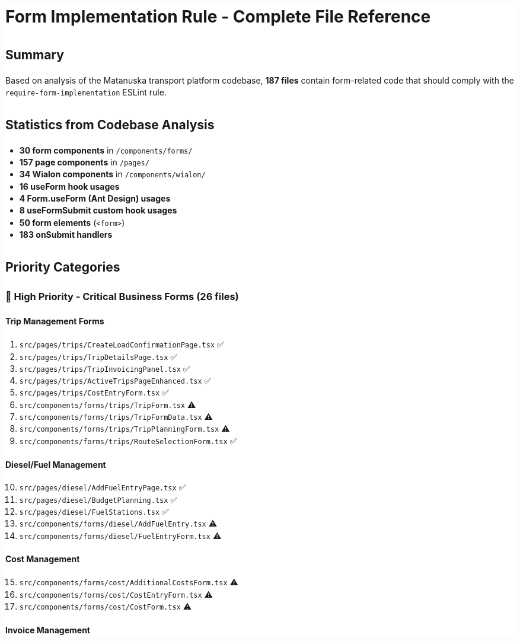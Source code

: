 # Form Implementation Rule - Complete File Reference

## Summary

Based on analysis of the Matanuska transport platform codebase, **187 files** contain form-related code that should comply with the `require-form-implementation` ESLint rule.

## Statistics from Codebase Analysis

- **30 form components** in `/components/forms/`
- **157 page components** in `/pages/`
- **34 Wialon components** in `/components/wialon/`
- **16 useForm hook usages**
- **4 Form.useForm (Ant Design) usages**
- **8 useFormSubmit custom hook usages**
- **50 form elements** (`<form>`)
- **183 onSubmit handlers**

## Priority Categories

### 🔴 High Priority - Critical Business Forms (26 files)

#### Trip Management Forms

1. `src/pages/trips/CreateLoadConfirmationPage.tsx` ✅
2. `src/pages/trips/TripDetailsPage.tsx` ✅
3. `src/pages/trips/TripInvoicingPanel.tsx` ✅
4. `src/pages/trips/ActiveTripsPageEnhanced.tsx` ✅
5. `src/pages/trips/CostEntryForm.tsx` ✅
6. `src/components/forms/trips/TripForm.tsx` ⚠️
7. `src/components/forms/trips/TripFormData.tsx` ⚠️
8. `src/components/forms/trips/TripPlanningForm.tsx` ⚠️
9. `src/components/forms/trips/RouteSelectionForm.tsx` ✅

#### Diesel/Fuel Management

10. `src/pages/diesel/AddFuelEntryPage.tsx` ✅
11. `src/pages/diesel/BudgetPlanning.tsx` ✅
12. `src/pages/diesel/FuelStations.tsx` ✅
13. `src/components/forms/diesel/AddFuelEntry.tsx` ⚠️
14. `src/components/forms/diesel/FuelEntryForm.tsx` ⚠️

#### Cost Management

15. `src/components/forms/cost/AdditionalCostsForm.tsx` ⚠️
16. `src/components/forms/cost/CostEntryForm.tsx` ⚠️
17. `src/components/forms/cost/CostForm.tsx` ⚠️

#### Invoice Management

